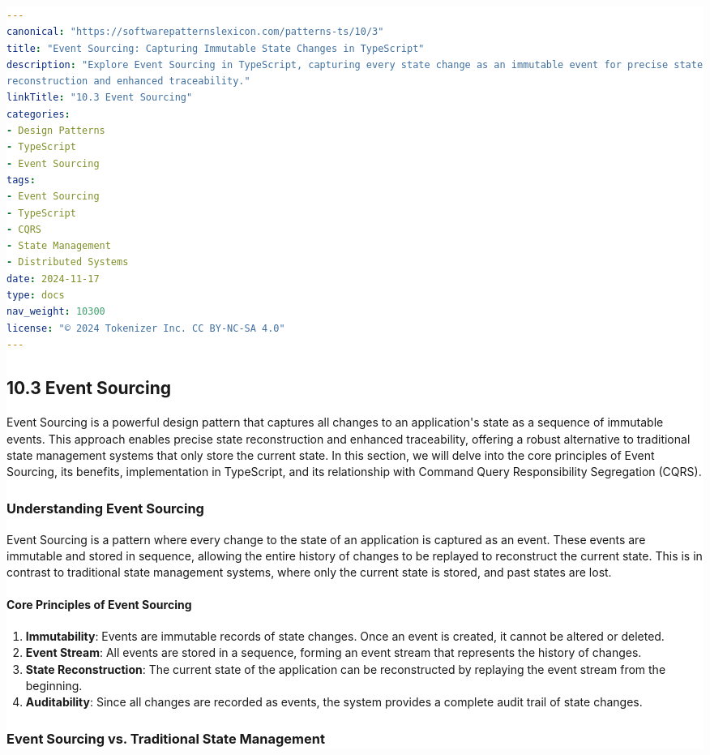 ```yaml
---
canonical: "https://softwarepatternslexicon.com/patterns-ts/10/3"
title: "Event Sourcing: Capturing Immutable State Changes in TypeScript"
description: "Explore Event Sourcing in TypeScript, capturing every state change as an immutable event for precise state reconstruction and enhanced traceability."
linkTitle: "10.3 Event Sourcing"
categories:
- Design Patterns
- TypeScript
- Event Sourcing
tags:
- Event Sourcing
- TypeScript
- CQRS
- State Management
- Distributed Systems
date: 2024-11-17
type: docs
nav_weight: 10300
license: "© 2024 Tokenizer Inc. CC BY-NC-SA 4.0"
---
```


## 10.3 Event Sourcing

Event Sourcing is a powerful design pattern that captures all changes to an application's state as a sequence of immutable events. This approach enables precise state reconstruction and enhanced traceability, offering a robust alternative to traditional state management systems that only store the current state. In this section, we will delve into the core principles of Event Sourcing, its benefits, implementation in TypeScript, and its relationship with Command Query Responsibility Segregation (CQRS).

### Understanding Event Sourcing

Event Sourcing is a pattern where every change to the state of an application is captured as an event. These events are immutable and stored in sequence, allowing the entire history of changes to be replayed to reconstruct the current state. This is in contrast to traditional state management systems, where only the current state is stored, and past states are lost.

#### Core Principles of Event Sourcing

1. **Immutability**: Events are immutable records of state changes. Once an event is created, it cannot be altered or deleted.
2. **Event Stream**: All events are stored in a sequence, forming an event stream that represents the history of changes.
3. **State Reconstruction**: The current state of the application can be reconstructed by replaying the event stream from the beginning.
4. **Auditability**: Since all changes are recorded as events, the system provides a complete audit trail of state changes.

### Event Sourcing vs. Traditional State Management
